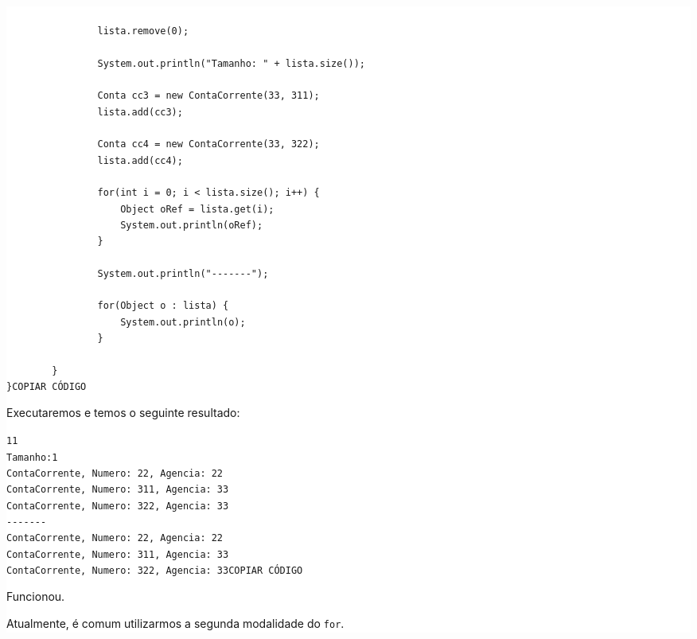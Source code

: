 ```

                lista.remove(0);

                System.out.println("Tamanho: " + lista.size());

                Conta cc3 = new ContaCorrente(33, 311);
                lista.add(cc3);

                Conta cc4 = new ContaCorrente(33, 322);
                lista.add(cc4);

                for(int i = 0; i < lista.size(); i++) {
                    Object oRef = lista.get(i);
                    System.out.println(oRef);
                }

                System.out.println("-------");

                for(Object o : lista) {
                    System.out.println(o);
                }

        }
}COPIAR CÓDIGO
```

Executaremos e temos o seguinte resultado:

```
11
Tamanho:1
ContaCorrente, Numero: 22, Agencia: 22
ContaCorrente, Numero: 311, Agencia: 33
ContaCorrente, Numero: 322, Agencia: 33
-------
ContaCorrente, Numero: 22, Agencia: 22
ContaCorrente, Numero: 311, Agencia: 33
ContaCorrente, Numero: 322, Agencia: 33COPIAR CÓDIGO
```

Funcionou.

Atualmente, é comum utilizarmos a segunda modalidade do `for`.